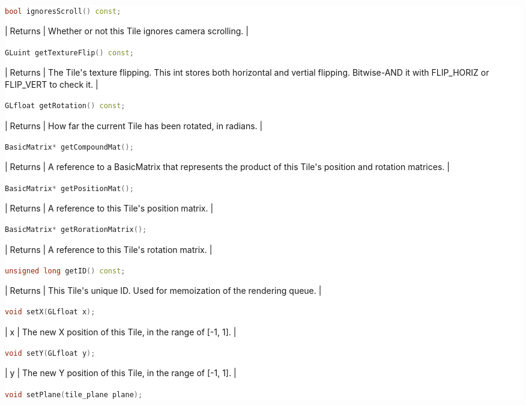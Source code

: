 ```cpp
bool ignoresScroll() const;
```

| Returns | Whether or not this Tile ignores camera scrolling. |

```cpp
GLuint getTextureFlip() const;
```

| Returns | The Tile's texture flipping. This int stores both horizontal and vertial flipping. Bitwise-AND it with FLIP_HORIZ or FLIP_VERT to check it. |

```cpp
GLfloat getRotation() const;
```

| Returns | How far the current Tile has been rotated, in radians. |

```cpp
BasicMatrix* getCompoundMat();
```

| Returns | A reference to a BasicMatrix that represents the product of this Tile's position and rotation matrices. |

```cpp
BasicMatrix* getPositionMat();
```

| Returns | A reference to this Tile's position matrix. |

```cpp
BasicMatrix* getRorationMatrix();
```

| Returns | A reference to this Tile's rotation matrix. |

```cpp
unsigned long getID() const;
```

| Returns | This Tile's unique ID. Used for memoization of the rendering queue. |


```cpp
void setX(GLfloat x);
```

| x | The new X position of this Tile, in the range of [-1, 1]. |

```cpp
void setY(GLfloat y);
```

| y | The new Y position of this Tile, in the range of [-1, 1]. |

```cpp
void setPlane(tile_plane plane);
```
